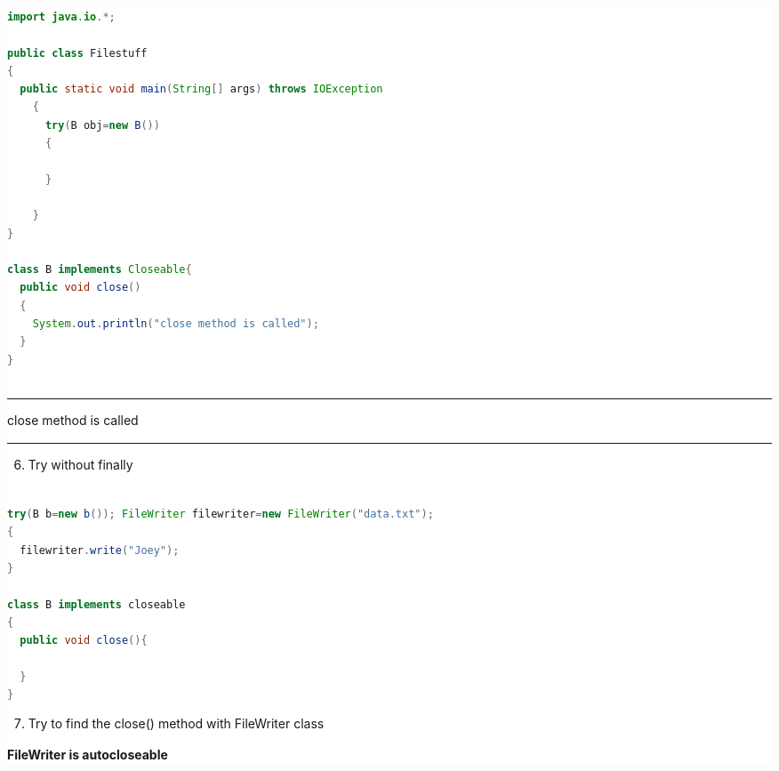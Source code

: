 
```java
import java.io.*;

public class Filestuff
{
  public static void main(String[] args) throws IOException
    {
      try(B obj=new B())
      {

      }

    }
}

class B implements Closeable{
  public void close()
  {
    System.out.println("close method is called");
  }
}



```

---

close method is called

---


6. Try without finally

```java

try(B b=new b()); FileWriter filewriter=new FileWriter("data.txt");
{
  filewriter.write("Joey");
}

class B implements closeable
{
  public void close(){

  }
}
```



7. Try to find the close() method with FileWriter class

**FileWriter is autocloseable**

